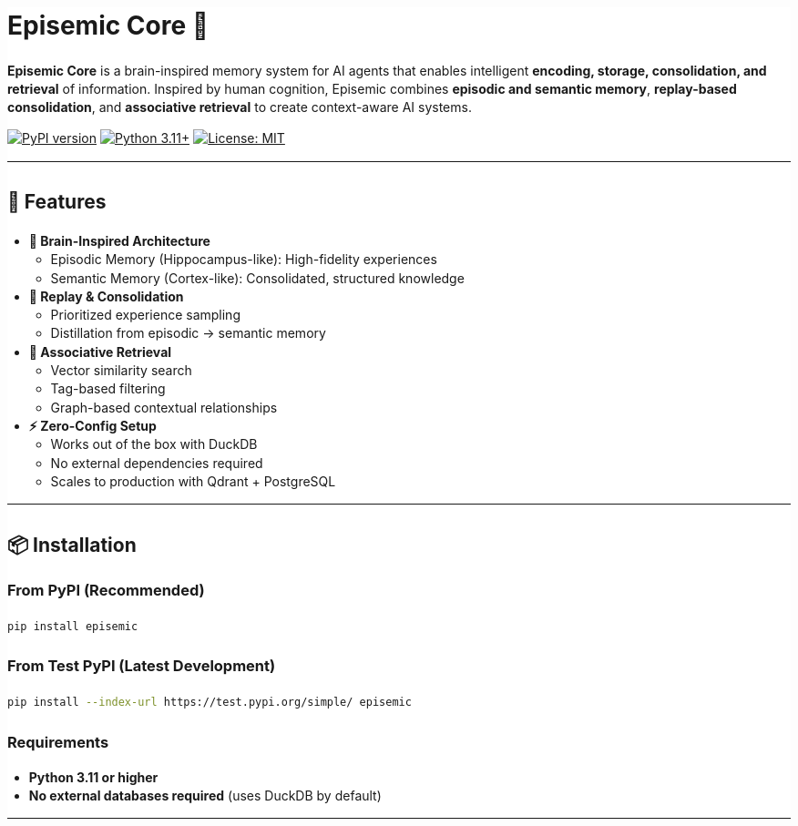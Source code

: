 # Episemic Core 🧠

**Episemic Core** is a brain-inspired memory system for AI agents that enables intelligent **encoding, storage, consolidation, and retrieval** of information. Inspired by human cognition, Episemic combines **episodic and semantic memory**, **replay-based consolidation**, and **associative retrieval** to create context-aware AI systems.

[![PyPI version](https://badge.fury.io/py/episemic.svg)](https://badge.fury.io/py/episemic)
[![Python 3.11+](https://img.shields.io/badge/python-3.11+-blue.svg)](https://www.python.org/downloads/)
[![License: MIT](https://img.shields.io/badge/License-MIT-yellow.svg)](https://opensource.org/licenses/MIT)

---

## 🚀 Features

- **🧠 Brain-Inspired Architecture**
  - Episodic Memory (Hippocampus-like): High-fidelity experiences
  - Semantic Memory (Cortex-like): Consolidated, structured knowledge
- **🔄 Replay & Consolidation**
  - Prioritized experience sampling
  - Distillation from episodic → semantic memory
- **🎯 Associative Retrieval**
  - Vector similarity search
  - Tag-based filtering
  - Graph-based contextual relationships
- **⚡ Zero-Config Setup**
  - Works out of the box with DuckDB
  - No external dependencies required
  - Scales to production with Qdrant + PostgreSQL

---

## 📦 Installation

### From PyPI (Recommended)

```bash
pip install episemic
```

### From Test PyPI (Latest Development)

```bash
pip install --index-url https://test.pypi.org/simple/ episemic
```

### Requirements

- **Python 3.11 or higher**
- **No external databases required** (uses DuckDB by default)

---